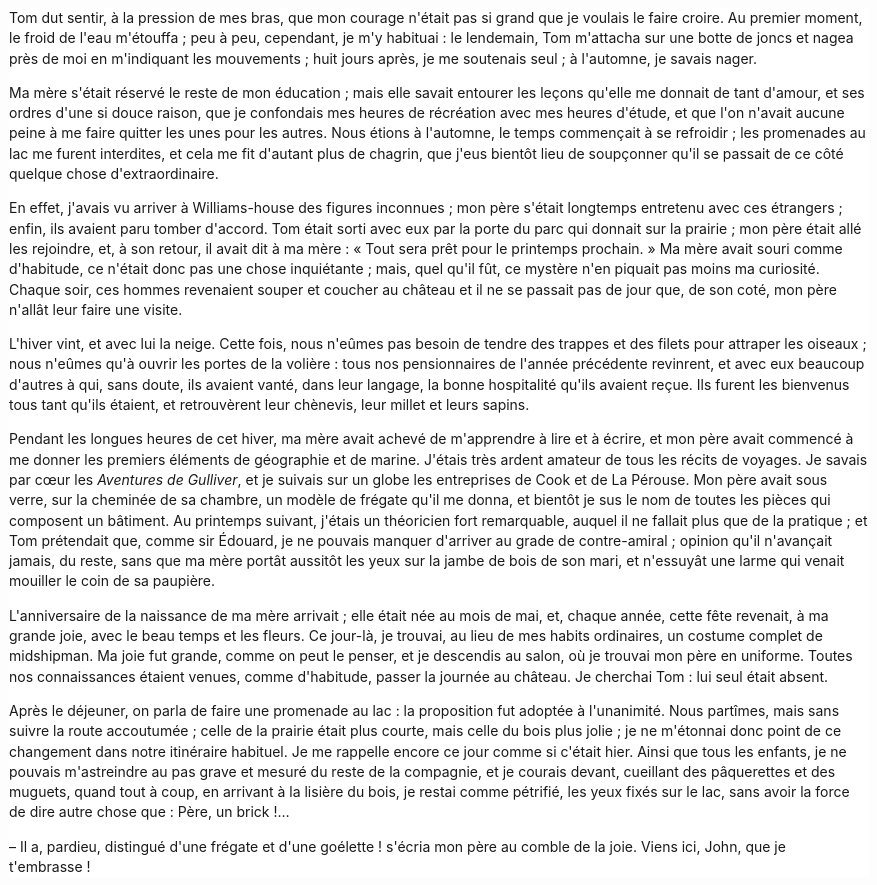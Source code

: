Tom dut sentir, à la pression de mes bras, que mon courage n'était pas si grand que je voulais le faire croire. Au premier moment, le froid de l'eau m'étouffa ; peu à peu, cependant, je m'y habituai : le lendemain, Tom m'attacha sur une botte de joncs et nagea près de moi en m'indiquant les mouvements ; huit jours après, je me soutenais seul ; à l'automne, je savais nager.

Ma mère s'était réservé le reste de mon éducation ; mais elle savait entourer les leçons qu'elle me donnait de tant d'amour, et ses ordres d'une si douce raison, que je confondais mes heures de récréation avec mes heures d'étude, et que l'on n'avait aucune peine à me faire quitter les unes pour les autres. Nous étions à l'automne, le temps commençait à se refroidir ; les promenades au lac me furent interdites, et cela me fit d'autant plus de chagrin, que j'eus bientôt lieu de soupçonner qu'il se passait de ce côté quelque chose d'extraordinaire.

En effet, j'avais vu arriver à Williams-house des figures inconnues ; mon père s'était longtemps entretenu avec ces étrangers ; enfin, ils avaient paru tomber d'accord. Tom était sorti avec eux par la porte du parc qui donnait sur la prairie ; mon père était allé les rejoindre, et, à son retour, il avait dit à ma mère : « Tout sera prêt pour le printemps prochain. » Ma mère avait souri comme d'habitude, ce n'était donc pas une chose inquiétante ; mais, quel qu'il fût, ce mystère n'en piquait pas moins ma curiosité. Chaque soir, ces hommes revenaient souper et coucher au château et il ne se passait pas de jour que, de son coté, mon père n'allât leur faire une visite.

L'hiver vint, et avec lui la neige. Cette fois, nous n'eûmes pas besoin de tendre des trappes et des filets pour attraper les oiseaux ; nous n'eûmes qu'à ouvrir les portes de la volière : tous nos pensionnaires de l'année précédente revinrent, et avec eux beaucoup d'autres à qui, sans doute, ils avaient vanté, dans leur langage, la bonne hospitalité qu'ils avaient reçue. Ils furent les bienvenus tous tant qu'ils étaient, et retrouvèrent leur chènevis, leur millet et leurs sapins.

Pendant les longues heures de cet hiver, ma mère avait achevé de m'apprendre à lire et à écrire, et mon père avait commencé à me donner les premiers éléments de géographie et de marine. J'étais très ardent amateur de tous les récits de voyages. Je savais par cœur les *Aventures de Gulliver*, et je suivais sur un globe les entreprises de Cook et de La Pérouse. Mon père avait sous verre, sur la cheminée de sa chambre, un modèle de frégate qu'il me donna, et bientôt je sus le nom de toutes les pièces qui composent un bâtiment. Au printemps suivant, j'étais un théoricien fort remarquable, auquel il ne fallait plus que de la pratique ; et Tom prétendait que, comme sir Édouard, je ne pouvais manquer d'arriver au grade de contre-amiral ; opinion qu'il n'avançait jamais, du reste, sans que ma mère portât aussitôt les yeux sur la jambe de bois de son mari, et n'essuyât une larme qui venait mouiller le coin de sa paupière.

L'anniversaire de la naissance de ma mère arrivait ; elle était née au mois de mai, et, chaque année, cette fête revenait, à ma grande joie, avec le beau temps et les fleurs. Ce jour-là, je trouvai, au lieu de mes habits ordinaires, un costume complet de midshipman. Ma joie fut grande, comme on peut le penser, et je descendis au salon, où je trouvai mon père en uniforme. Toutes nos connaissances étaient venues, comme d'habitude, passer la journée au château. Je cherchai Tom : lui seul était absent.

Après le déjeuner, on parla de faire une promenade au lac : la proposition fut adoptée à l'unanimité. Nous partîmes, mais sans suivre la route accoutumée ; celle de la prairie était plus courte, mais celle du bois plus jolie ; je ne m'étonnai donc point de ce changement dans notre itinéraire habituel. Je me rappelle encore ce jour comme si c'était hier. Ainsi que tous les enfants, je ne pouvais m'astreindre au pas grave et mesuré du reste de la compagnie, et je courais devant, cueillant des pâquerettes et des muguets, quand tout à coup, en arrivant à la lisière du bois, je restai comme pétrifié, les yeux fixés sur le lac, sans avoir la force de dire autre chose que : Père, un brick !…

– Il a, pardieu, distingué d'une frégate et d'une goélette ! s'écria mon père au comble de la joie. Viens ici, John, que je t'embrasse !

